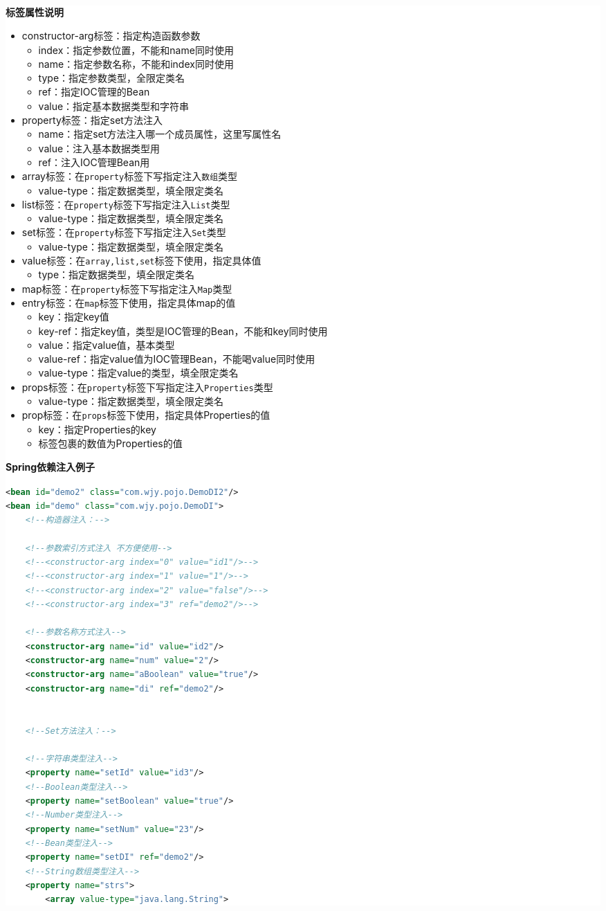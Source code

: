 **标签属性说明**

- constructor-arg标签：指定构造函数参数
    - index：指定参数位置，不能和name同时使用
    - name：指定参数名称，不能和index同时使用
    - type：指定参数类型，全限定类名
    - ref：指定IOC管理的Bean
    - value：指定基本数据类型和字符串
- property标签：指定set方法注入
    - name：指定set方法注入哪一个成员属性，这里写属性名
    - value：注入基本数据类型用
    - ref：注入IOC管理Bean用
- array标签：在`property`标签下写指定注入`数组`类型
    - value-type：指定数据类型，填全限定类名
- list标签：在`property`标签下写指定注入`List`类型
    - value-type：指定数据类型，填全限定类名
- set标签：在`property`标签下写指定注入`Set`类型
    - value-type：指定数据类型，填全限定类名
- value标签：在`array,list,set`标签下使用，指定具体值
    - type：指定数据类型，填全限定类名
- map标签：在`property`标签下写指定注入`Map`类型
- entry标签：在`map`标签下使用，指定具体map的值
    - key：指定key值
    - key-ref：指定key值，类型是IOC管理的Bean，不能和key同时使用
    - value：指定value值，基本类型
    - value-ref：指定value值为IOC管理Bean，不能喝value同时使用
    - value-type：指定value的类型，填全限定类名
- props标签：在`property`标签下写指定注入`Properties`类型
    - value-type：指定数据类型，填全限定类名
- prop标签：在`props`标签下使用，指定具体Properties的值
    - key：指定Properties的key
    - 标签包裹的数值为Properties的值

**Spring依赖注入例子**
```xml
<bean id="demo2" class="com.wjy.pojo.DemoDI2"/>
<bean id="demo" class="com.wjy.pojo.DemoDI">
    <!--构造器注入：-->

    <!--参数索引方式注入 不方便使用-->
    <!--<constructor-arg index="0" value="id1"/>-->
    <!--<constructor-arg index="1" value="1"/>-->
    <!--<constructor-arg index="2" value="false"/>-->
    <!--<constructor-arg index="3" ref="demo2"/>-->

    <!--参数名称方式注入-->
    <constructor-arg name="id" value="id2"/>
    <constructor-arg name="num" value="2"/>
    <constructor-arg name="aBoolean" value="true"/>
    <constructor-arg name="di" ref="demo2"/>


    <!--Set方法注入：-->

    <!--字符串类型注入-->
    <property name="setId" value="id3"/>
    <!--Boolean类型注入-->
    <property name="setBoolean" value="true"/>
    <!--Number类型注入-->
    <property name="setNum" value="23"/>
    <!--Bean类型注入-->
    <property name="setDI" ref="demo2"/>
    <!--String数组类型注入-->
    <property name="strs">
        <array value-type="java.lang.String">
```